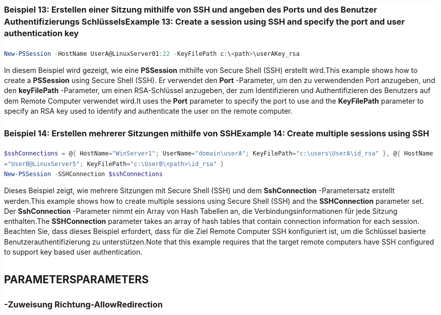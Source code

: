 ### <span data-ttu-id="365fc-193">Beispiel 13: Erstellen einer Sitzung mithilfe von SSH und angeben des Ports und des Benutzer Authentifizierungs Schlüssels</span><span class="sxs-lookup"><span data-stu-id="365fc-193">Example 13: Create a session using SSH and specify the port and user authentication key</span></span>

```powershell
New-PSSession -HostName UserA@LinuxServer01:22 -KeyFilePath c:\<path>\userAKey_rsa
```

<span data-ttu-id="365fc-194">In diesem Beispiel wird gezeigt, wie eine **PSSession** mithilfe von Secure Shell (SSH) erstellt wird.</span><span class="sxs-lookup"><span data-stu-id="365fc-194">This example shows how to create a **PSSession** using Secure Shell (SSH).</span></span> <span data-ttu-id="365fc-195">Er verwendet den **Port** -Parameter, um den zu verwendenden Port anzugeben, und den **keyFilePath** -Parameter, um einen RSA-Schlüssel anzugeben, der zum Identifizieren und Authentifizieren des Benutzers auf dem Remote Computer verwendet wird.</span><span class="sxs-lookup"><span data-stu-id="365fc-195">It uses the **Port** parameter to specify the port to use and the **KeyFilePath** parameter to specify an RSA key used to identify and authenticate the user on the remote computer.</span></span>

### <span data-ttu-id="365fc-196">Beispiel 14: Erstellen mehrerer Sitzungen mithilfe von SSH</span><span class="sxs-lookup"><span data-stu-id="365fc-196">Example 14: Create multiple sessions using SSH</span></span>

```powershell
$sshConnections = @{ HostName="WinServer1"; UserName="domain\userA"; KeyFilePath="c:\users\UserA\id_rsa" }, @{ HostName="UserB@LinuxServer5"; KeyFilePath="c:\UserB\<path>\id_rsa" }
New-PSSession -SSHConnection $sshConnections
```

<span data-ttu-id="365fc-197">Dieses Beispiel zeigt, wie mehrere Sitzungen mit Secure Shell (SSH) und dem **SshConnection** -Parametersatz erstellt werden.</span><span class="sxs-lookup"><span data-stu-id="365fc-197">This example shows how to create multiple sessions using Secure Shell (SSH) and the **SSHConnection** parameter set.</span></span> <span data-ttu-id="365fc-198">Der **SshConnection** -Parameter nimmt ein Array von Hash Tabellen an, die Verbindungsinformationen für jede Sitzung enthalten.</span><span class="sxs-lookup"><span data-stu-id="365fc-198">The **SSHConnection** parameter takes an array of hash tables that contain connection information for each session.</span></span> <span data-ttu-id="365fc-199">Beachten Sie, dass dieses Beispiel erfordert, dass für die Ziel Remote Computer SSH konfiguriert ist, um die Schlüssel basierte Benutzerauthentifizierung zu unterstützen.</span><span class="sxs-lookup"><span data-stu-id="365fc-199">Note that this example requires that the target remote computers have SSH configured to support key based user authentication.</span></span>

## <span data-ttu-id="365fc-200">PARAMETERS</span><span class="sxs-lookup"><span data-stu-id="365fc-200">PARAMETERS</span></span>

### <span data-ttu-id="365fc-201">-Zuweisung Richtung</span><span class="sxs-lookup"><span data-stu-id="365fc-201">-AllowRedirection</span></span>
